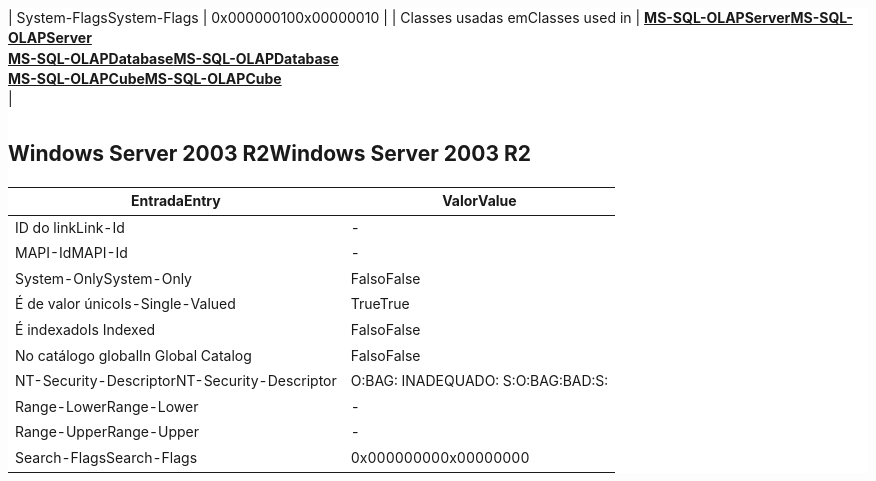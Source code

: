 | <span data-ttu-id="a33ed-173">System-Flags</span><span class="sxs-lookup"><span data-stu-id="a33ed-173">System-Flags</span></span>           | <span data-ttu-id="a33ed-174">0x00000010</span><span class="sxs-lookup"><span data-stu-id="a33ed-174">0x00000010</span></span>                                                                                                                                                                          |
| <span data-ttu-id="a33ed-175">Classes usadas em</span><span class="sxs-lookup"><span data-stu-id="a33ed-175">Classes used in</span></span>        | [<span data-ttu-id="a33ed-176">**MS-SQL-OLAPServer**</span><span class="sxs-lookup"><span data-stu-id="a33ed-176">**MS-SQL-OLAPServer**</span></span>](c-ms-sql-olapserver.md)<br/> [<span data-ttu-id="a33ed-177">**MS-SQL-OLAPDatabase**</span><span class="sxs-lookup"><span data-stu-id="a33ed-177">**MS-SQL-OLAPDatabase**</span></span>](c-ms-sql-olapdatabase.md)<br/> [<span data-ttu-id="a33ed-178">**MS-SQL-OLAPCube**</span><span class="sxs-lookup"><span data-stu-id="a33ed-178">**MS-SQL-OLAPCube**</span></span>](c-ms-sql-olapcube.md)<br/> |



## <a name="windows-server-2003-r2"></a><span data-ttu-id="a33ed-179">Windows Server 2003 R2</span><span class="sxs-lookup"><span data-stu-id="a33ed-179">Windows Server 2003 R2</span></span>



| <span data-ttu-id="a33ed-180">Entrada</span><span class="sxs-lookup"><span data-stu-id="a33ed-180">Entry</span></span> | <span data-ttu-id="a33ed-181">Valor</span><span class="sxs-lookup"><span data-stu-id="a33ed-181">Value</span></span> |
|------------------------|-------------------------------------------------------------------------------------------------------------------------------------------------------------------------------------|
| <span data-ttu-id="a33ed-182">ID do link</span><span class="sxs-lookup"><span data-stu-id="a33ed-182">Link-Id</span></span>                | \-                                                                                                                                                                                  |
| <span data-ttu-id="a33ed-183">MAPI-Id</span><span class="sxs-lookup"><span data-stu-id="a33ed-183">MAPI-Id</span></span>                | \-                                                                                                                                                                                  |
| <span data-ttu-id="a33ed-184">System-Only</span><span class="sxs-lookup"><span data-stu-id="a33ed-184">System-Only</span></span>            | <span data-ttu-id="a33ed-185">Falso</span><span class="sxs-lookup"><span data-stu-id="a33ed-185">False</span></span>                                                                                                                                                                               |
| <span data-ttu-id="a33ed-186">É de valor único</span><span class="sxs-lookup"><span data-stu-id="a33ed-186">Is-Single-Valued</span></span>       | <span data-ttu-id="a33ed-187">True</span><span class="sxs-lookup"><span data-stu-id="a33ed-187">True</span></span>                                                                                                                                                                                |
| <span data-ttu-id="a33ed-188">É indexado</span><span class="sxs-lookup"><span data-stu-id="a33ed-188">Is Indexed</span></span>             | <span data-ttu-id="a33ed-189">Falso</span><span class="sxs-lookup"><span data-stu-id="a33ed-189">False</span></span>                                                                                                                                                                               |
| <span data-ttu-id="a33ed-190">No catálogo global</span><span class="sxs-lookup"><span data-stu-id="a33ed-190">In Global Catalog</span></span>      | <span data-ttu-id="a33ed-191">Falso</span><span class="sxs-lookup"><span data-stu-id="a33ed-191">False</span></span>                                                                                                                                                                               |
| <span data-ttu-id="a33ed-192">NT-Security-Descriptor</span><span class="sxs-lookup"><span data-stu-id="a33ed-192">NT-Security-Descriptor</span></span> | <span data-ttu-id="a33ed-193">O:BAG: INADEQUADO: S:</span><span class="sxs-lookup"><span data-stu-id="a33ed-193">O:BAG:BAD:S:</span></span>                                                                                                                                                                        |
| <span data-ttu-id="a33ed-194">Range-Lower</span><span class="sxs-lookup"><span data-stu-id="a33ed-194">Range-Lower</span></span>            | \-                                                                                                                                                                                  |
| <span data-ttu-id="a33ed-195">Range-Upper</span><span class="sxs-lookup"><span data-stu-id="a33ed-195">Range-Upper</span></span>            | \-                                                                                                                                                                                  |
| <span data-ttu-id="a33ed-196">Search-Flags</span><span class="sxs-lookup"><span data-stu-id="a33ed-196">Search-Flags</span></span>           | <span data-ttu-id="a33ed-197">0x00000000</span><span class="sxs-lookup"><span data-stu-id="a33ed-197">0x00000000</span></span>                                                                                                                                                                          |